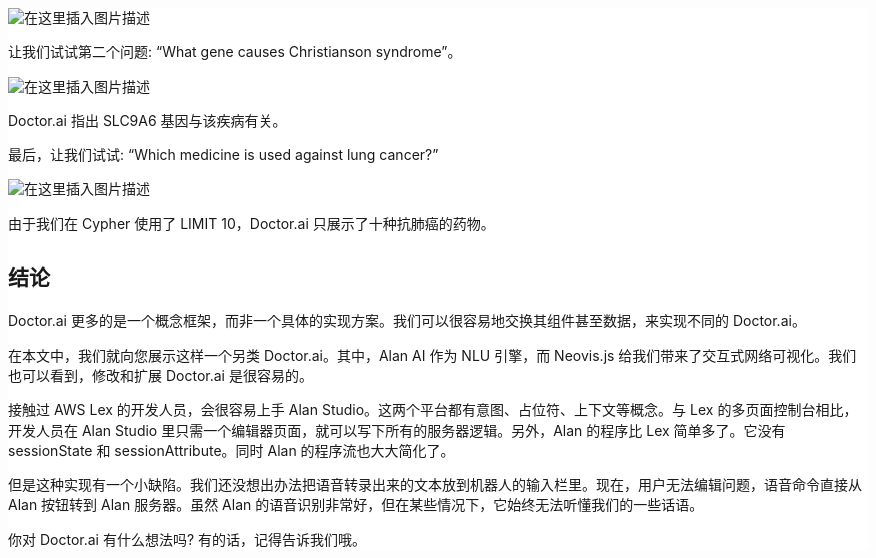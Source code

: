 ![在这里插入图片描述](implement-doctor-ai-with-alan-neovisjs/71e8733ef5f34479993f67a853398d72.png)

让我们试试第二个问题: “What gene causes Christianson syndrome”。

![在这里插入图片描述](implement-doctor-ai-with-alan-neovisjs/9d444f640bc249f689b94d49fbb553eb.png)

Doctor.ai 指出 SLC9A6 基因与该疾病有关。

最后，让我们试试: “Which medicine is used against lung cancer?”

![在这里插入图片描述](implement-doctor-ai-with-alan-neovisjs/5c28eca2de7d4ccca232f71145f697c3.png)

由于我们在 Cypher 使用了 LIMIT 10，Doctor.ai 只展示了十种抗肺癌的药物。

## 结论

Doctor.ai 更多的是一个概念框架，而非一个具体的实现方案。我们可以很容易地交换其组件甚至数据，来实现不同的 Doctor.ai。

在本文中，我们就向您展示这样一个另类 Doctor.ai。其中，Alan AI 作为 NLU 引擎，而 Neovis.js 给我们带来了交互式网络可视化。我们也可以看到，修改和扩展 Doctor.ai 是很容易的。

接触过 AWS Lex 的开发人员，会很容易上手 Alan Studio。这两个平台都有意图、占位符、上下文等概念。与 Lex 的多页面控制台相比，开发人员在 Alan Studio 里只需一个编辑器页面，就可以写下所有的服务器逻辑。另外，Alan 的程序比 Lex 简单多了。它没有 sessionState 和 sessionAttribute。同时 Alan 的程序流也大大简化了。

但是这种实现有一个小缺陷。我们还没想出办法把语音转录出来的文本放到机器人的输入栏里。现在，用户无法编辑问题，语音命令直接从 Alan 按钮转到 Alan 服务器。虽然 Alan 的语音识别非常好，但在某些情况下，它始终无法听懂我们的一些话语。

你对 Doctor.ai 有什么想法吗? 有的话，记得告诉我们哦。

